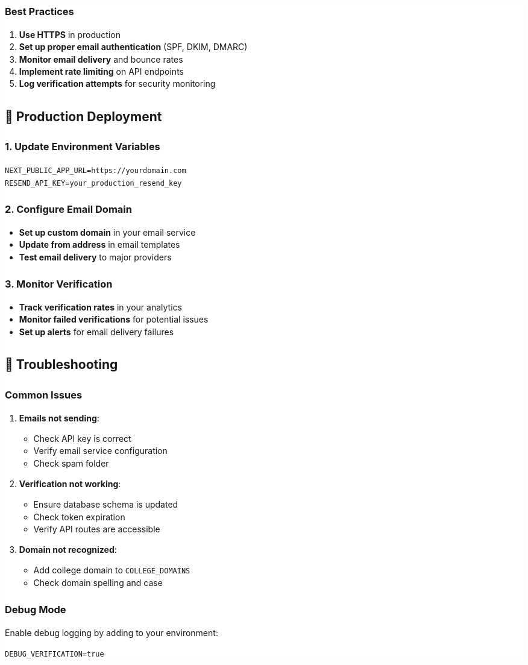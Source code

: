 ### Best Practices

1. **Use HTTPS** in production
2. **Set up proper email authentication** (SPF, DKIM, DMARC)
3. **Monitor email delivery** and bounce rates
4. **Implement rate limiting** on API endpoints
5. **Log verification attempts** for security monitoring

## 🚀 Production Deployment

### 1. Update Environment Variables

```env
NEXT_PUBLIC_APP_URL=https://yourdomain.com
RESEND_API_KEY=your_production_resend_key
```

### 2. Configure Email Domain

- **Set up custom domain** in your email service
- **Update from address** in email templates
- **Test email delivery** to major providers

### 3. Monitor Verification

- **Track verification rates** in your analytics
- **Monitor failed verifications** for potential issues
- **Set up alerts** for email delivery failures

## 🐛 Troubleshooting

### Common Issues

1. **Emails not sending**:
   - Check API key is correct
   - Verify email service configuration
   - Check spam folder

2. **Verification not working**:
   - Ensure database schema is updated
   - Check token expiration
   - Verify API routes are accessible

3. **Domain not recognized**:
   - Add college domain to `COLLEGE_DOMAINS`
   - Check domain spelling and case

### Debug Mode

Enable debug logging by adding to your environment:

```env
DEBUG_VERIFICATION=true
```
